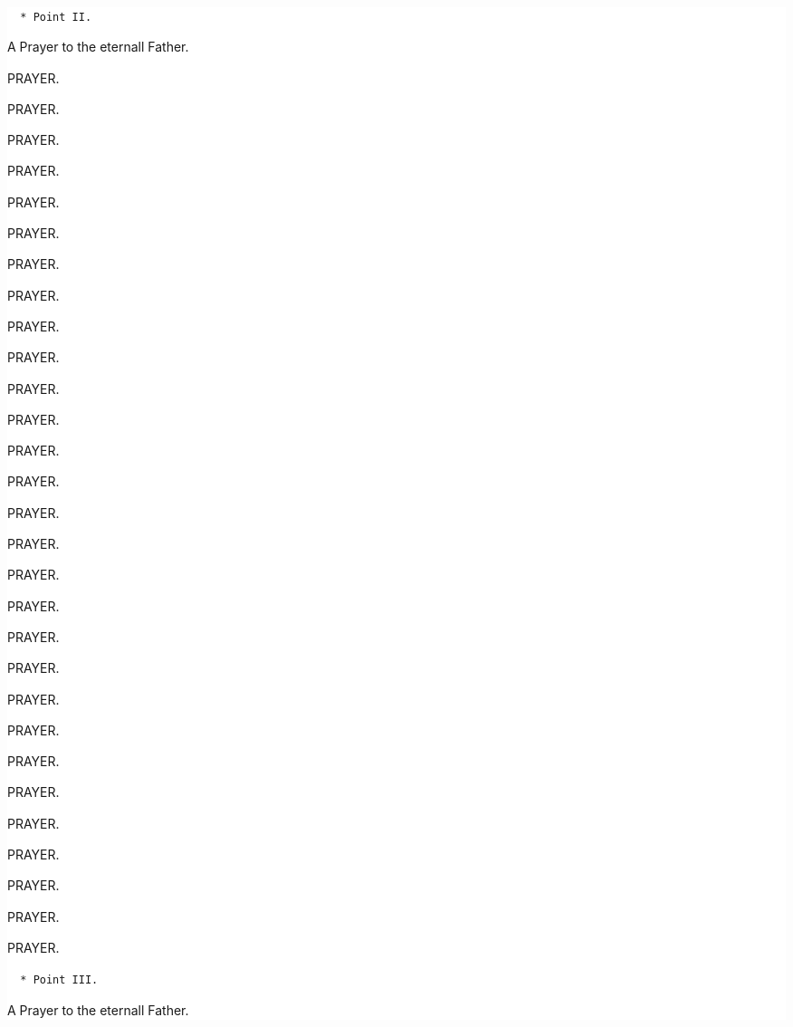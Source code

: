       * Point II.

A Prayer to the eternall Father.

PRAYER.

PRAYER.

PRAYER.

PRAYER.

PRAYER.

PRAYER.

PRAYER.

PRAYER.

PRAYER.

PRAYER.

PRAYER.

PRAYER.

PRAYER.

PRAYER.

PRAYER.

PRAYER.

PRAYER.

PRAYER.

PRAYER.

PRAYER.

PRAYER.

PRAYER.

PRAYER.

PRAYER.

PRAYER.

PRAYER.

PRAYER.

PRAYER.

PRAYER.

      * Point III.

A Prayer to the eternall Father.
